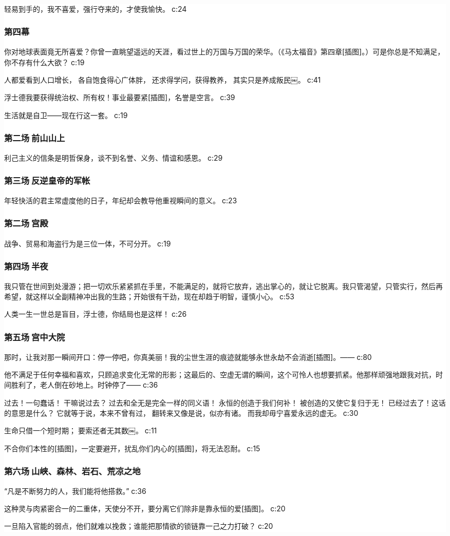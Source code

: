 轻易到手的，我不喜爱，强行夺来的，才使我愉快。 c:24

### 第四幕

你对地球表面竟无所喜爱？你曾一直眺望遥远的天涯，看过世上的万国与万国的荣华。（《马太福音》第四章[插图]。）可是你总是不知满足，你不存有什么大欲？ c:19

人都爱看到人口增长，
各自饱食得心广体胖，
还求得学问，获得教养，
其实只是养成叛民￼。 c:41

浮士德我要获得统治权、所有权！事业最要紧[插图]，名誉是空言。 c:39

生活就是自卫——现在行这一套。 c:19

### 第二场 前山山上

利己主义的信条是明哲保身，谈不到名誉、义务、情谊和感恩。 c:29

### 第三场 反逆皇帝的军帐

年轻快活的君主常虚度他的日子，年纪却会教导他重视瞬间的意义。 c:23

### 第二场 宫殿

战争、贸易和海盗行为是三位一体，不可分开。 c:19

### 第四场 半夜

我只管在世间到处漫游；把一切欢乐紧紧抓在手里，不能满足的，就将它放弃，逃出掌心的，就让它脱离。我只管渴望，只管实行，然后再希望，就这样以全副精神冲出我的生路；开始很有干劲，现在却趋于明智，谨慎小心。 c:53

人类一生一世总是盲目，浮士德，你结局也是这样！ c:26

### 第五场 宫中大院

那时，让我对那一瞬间开口：停一停吧，你真美丽！我的尘世生涯的痕迹就能够永世永劫不会消逝[插图]。—— c:80

他不满足于任何幸福和喜欢，只顾追求变化无常的形影；这最后的、空虚无谓的瞬间，这个可怜人也想要抓紧。他那样顽强地跟我对抗，时间胜利了，老人倒在砂地上。时钟停了—— c:36

过去！一句蠢话！
干嘛说过去？
过去和全无是完全一样的同义语！
永恒的创造于我们何补！
被创造的又使它复归于无！
已经过去了！这话的意思是什么？
它就等于说，本来不曾有过，
翻转来又像是说，似亦有诸。
而我却毋宁喜爱永远的虚无。 c:30

生命只借一个短时期；
要索还者无其数￼。 c:11

不合你们本性的[插图]，一定要避开，扰乱你们内心的[插图]，将无法忍耐。 c:15

### 第六场 山峡、森林、岩石、荒凉之地

“凡是不断努力的人，我们能将他搭救。” c:36

这种灵与肉紧密合一的二重体，天使分不开，要分离它们除非是靠永恒的爱[插图]。 c:20

一旦陷入官能的弱点，他们就难以挽救；谁能把那情欲的锁链靠一己之力打破？ c:20
